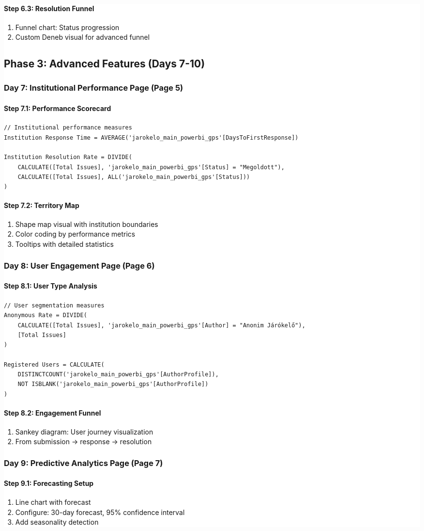 #### Step 6.3: Resolution Funnel
1. Funnel chart: Status progression
2. Custom Deneb visual for advanced funnel

## Phase 3: Advanced Features (Days 7-10)

### Day 7: Institutional Performance Page (Page 5)

#### Step 7.1: Performance Scorecard
```dax
// Institutional performance measures
Institution Response Time = AVERAGE('jarokelo_main_powerbi_gps'[DaysToFirstResponse])

Institution Resolution Rate = DIVIDE(
    CALCULATE([Total Issues], 'jarokelo_main_powerbi_gps'[Status] = "Megoldott"),
    CALCULATE([Total Issues], ALL('jarokelo_main_powerbi_gps'[Status]))
)
```

#### Step 7.2: Territory Map
1. Shape map visual with institution boundaries
2. Color coding by performance metrics
3. Tooltips with detailed statistics

### Day 8: User Engagement Page (Page 6)

#### Step 8.1: User Type Analysis
```dax
// User segmentation measures
Anonymous Rate = DIVIDE(
    CALCULATE([Total Issues], 'jarokelo_main_powerbi_gps'[Author] = "Anonim Járókelő"),
    [Total Issues]
)

Registered Users = CALCULATE(
    DISTINCTCOUNT('jarokelo_main_powerbi_gps'[AuthorProfile]),
    NOT ISBLANK('jarokelo_main_powerbi_gps'[AuthorProfile])
)
```

#### Step 8.2: Engagement Funnel
1. Sankey diagram: User journey visualization
2. From submission → response → resolution

### Day 9: Predictive Analytics Page (Page 7)

#### Step 9.1: Forecasting Setup
1. Line chart with forecast
2. Configure: 30-day forecast, 95% confidence interval
3. Add seasonality detection

